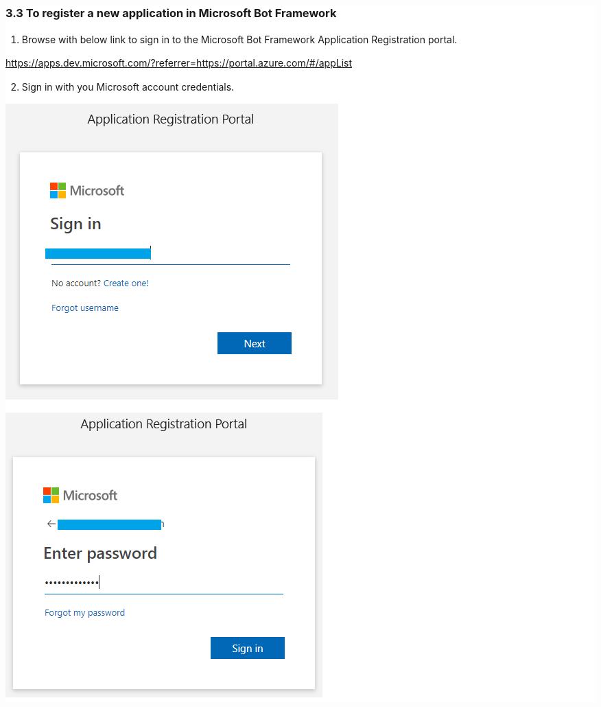 ### 3.3 To register a new application in Microsoft Bot Framework

1.	Browse with below link to sign in to the Microsoft Bot Framework Application Registration portal.

https://apps.dev.microsoft.com/?referrer=https://portal.azure.com/#/appList

2.	Sign in with you Microsoft account credentials.

![alt text](https://github.com/sysgain/Iot-ProjectEdison/blob/master/Solution%20Documentation/Images/d26.png)

![alt text](https://github.com/sysgain/Iot-ProjectEdison/blob/master/Solution%20Documentation/Images/d27.png)
 